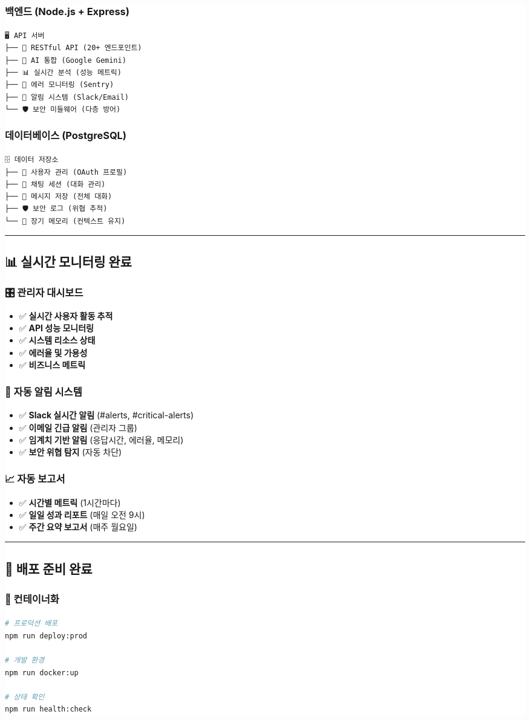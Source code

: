 ### **백엔드 (Node.js + Express)**
```
🖥️ API 서버
├── 🔗 RESTful API (20+ 엔드포인트)
├── 🤖 AI 통합 (Google Gemini)
├── 📊 실시간 분석 (성능 메트릭)
├── 🚨 에러 모니터링 (Sentry)
├── 🔔 알림 시스템 (Slack/Email)
└── 🛡️ 보안 미들웨어 (다층 방어)
```

### **데이터베이스 (PostgreSQL)**
```
🗄️ 데이터 저장소
├── 👥 사용자 관리 (OAuth 프로필)
├── 💬 채팅 세션 (대화 관리)
├── 📝 메시지 저장 (전체 대화)
├── 🛡️ 보안 로그 (위협 추적)
└── 🧠 장기 메모리 (컨텍스트 유지)
```

---

## 📊 **실시간 모니터링 완료**

### **🎛️ 관리자 대시보드**
- ✅ **실시간 사용자 활동 추적**
- ✅ **API 성능 모니터링**
- ✅ **시스템 리소스 상태**
- ✅ **에러율 및 가용성**
- ✅ **비즈니스 메트릭**

### **🚨 자동 알림 시스템**
- ✅ **Slack 실시간 알림** (#alerts, #critical-alerts)
- ✅ **이메일 긴급 알림** (관리자 그룹)
- ✅ **임계치 기반 알림** (응답시간, 에러율, 메모리)
- ✅ **보안 위협 탐지** (자동 차단)

### **📈 자동 보고서**
- ✅ **시간별 메트릭** (1시간마다)
- ✅ **일일 성과 리포트** (매일 오전 9시)
- ✅ **주간 요약 보고서** (매주 월요일)

---

## 🚀 **배포 준비 완료**

### **🐳 컨테이너화**
```bash
# 프로덕션 배포
npm run deploy:prod

# 개발 환경
npm run docker:up

# 상태 확인
npm run health:check
```
